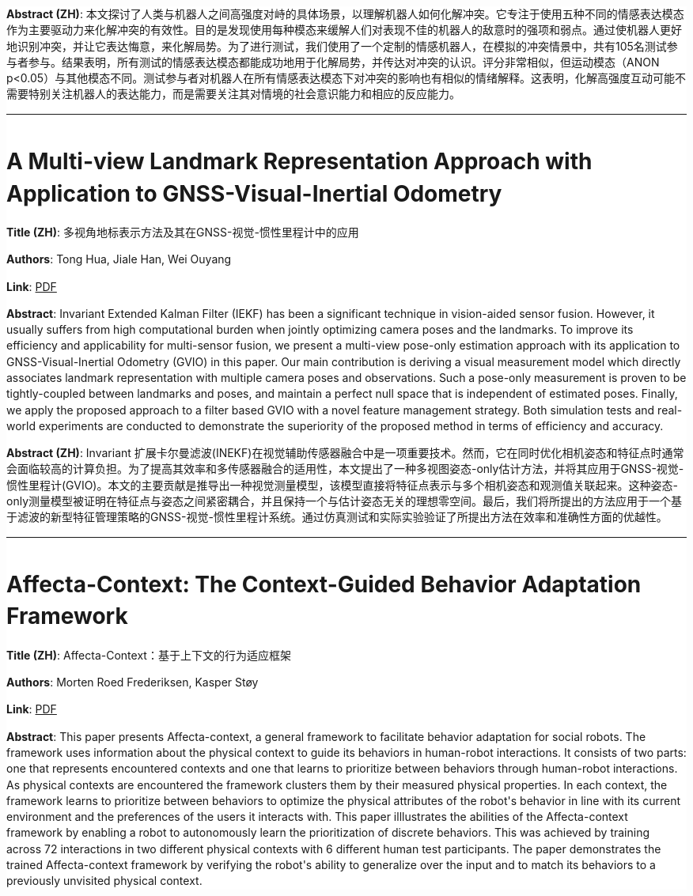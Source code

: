 **Abstract (ZH)**: 本文探讨了人类与机器人之间高强度对峙的具体场景，以理解机器人如何化解冲突。它专注于使用五种不同的情感表达模态作为主要驱动力来化解冲突的有效性。目的是发现使用每种模态来缓解人们对表现不佳的机器人的敌意时的强项和弱点。通过使机器人更好地识别冲突，并让它表达悔意，来化解局势。为了进行测试，我们使用了一个定制的情感机器人，在模拟的冲突情景中，共有105名测试参与者参与。结果表明，所有测试的情感表达模态都能成功地用于化解局势，并传达对冲突的认识。评分非常相似，但运动模态（ANON p<0.05）与其他模态不同。测试参与者对机器人在所有情感表达模态下对冲突的影响也有相似的情绪解释。这表明，化解高强度互动可能不需要特别关注机器人的表达能力，而是需要关注其对情境的社会意识能力和相应的反应能力。 

---
# A Multi-view Landmark Representation Approach with Application to GNSS-Visual-Inertial Odometry 

**Title (ZH)**: 多视角地标表示方法及其在GNSS-视觉-惯性里程计中的应用 

**Authors**: Tong Hua, Jiale Han, Wei Ouyang  

**Link**: [PDF](https://arxiv.org/pdf/2508.05368)  

**Abstract**: Invariant Extended Kalman Filter (IEKF) has been a significant technique in vision-aided sensor fusion. However, it usually suffers from high computational burden when jointly optimizing camera poses and the landmarks. To improve its efficiency and applicability for multi-sensor fusion, we present a multi-view pose-only estimation approach with its application to GNSS-Visual-Inertial Odometry (GVIO) in this paper. Our main contribution is deriving a visual measurement model which directly associates landmark representation with multiple camera poses and observations. Such a pose-only measurement is proven to be tightly-coupled between landmarks and poses, and maintain a perfect null space that is independent of estimated poses. Finally, we apply the proposed approach to a filter based GVIO with a novel feature management strategy. Both simulation tests and real-world experiments are conducted to demonstrate the superiority of the proposed method in terms of efficiency and accuracy. 

**Abstract (ZH)**: Invariant 扩展卡尔曼滤波(INEKF)在视觉辅助传感器融合中是一项重要技术。然而，它在同时优化相机姿态和特征点时通常会面临较高的计算负担。为了提高其效率和多传感器融合的适用性，本文提出了一种多视图姿态-only估计方法，并将其应用于GNSS-视觉-惯性里程计(GVIO)。本文的主要贡献是推导出一种视觉测量模型，该模型直接将特征点表示与多个相机姿态和观测值关联起来。这种姿态-only测量模型被证明在特征点与姿态之间紧密耦合，并且保持一个与估计姿态无关的理想零空间。最后，我们将所提出的方法应用于一个基于滤波的新型特征管理策略的GNSS-视觉-惯性里程计系统。通过仿真测试和实际实验验证了所提出方法在效率和准确性方面的优越性。 

---
# Affecta-Context: The Context-Guided Behavior Adaptation Framework 

**Title (ZH)**: Affecta-Context：基于上下文的行为适应框架 

**Authors**: Morten Roed Frederiksen, Kasper Støy  

**Link**: [PDF](https://arxiv.org/pdf/2508.05359)  

**Abstract**: This paper presents Affecta-context, a general framework to facilitate behavior adaptation for social robots. The framework uses information about the physical context to guide its behaviors in human-robot interactions. It consists of two parts: one that represents encountered contexts and one that learns to prioritize between behaviors through human-robot interactions. As physical contexts are encountered the framework clusters them by their measured physical properties. In each context, the framework learns to prioritize between behaviors to optimize the physical attributes of the robot's behavior in line with its current environment and the preferences of the users it interacts with. This paper illlustrates the abilities of the Affecta-context framework by enabling a robot to autonomously learn the prioritization of discrete behaviors. This was achieved by training across 72 interactions in two different physical contexts with 6 different human test participants. The paper demonstrates the trained Affecta-context framework by verifying the robot's ability to generalize over the input and to match its behaviors to a previously unvisited physical context. 
